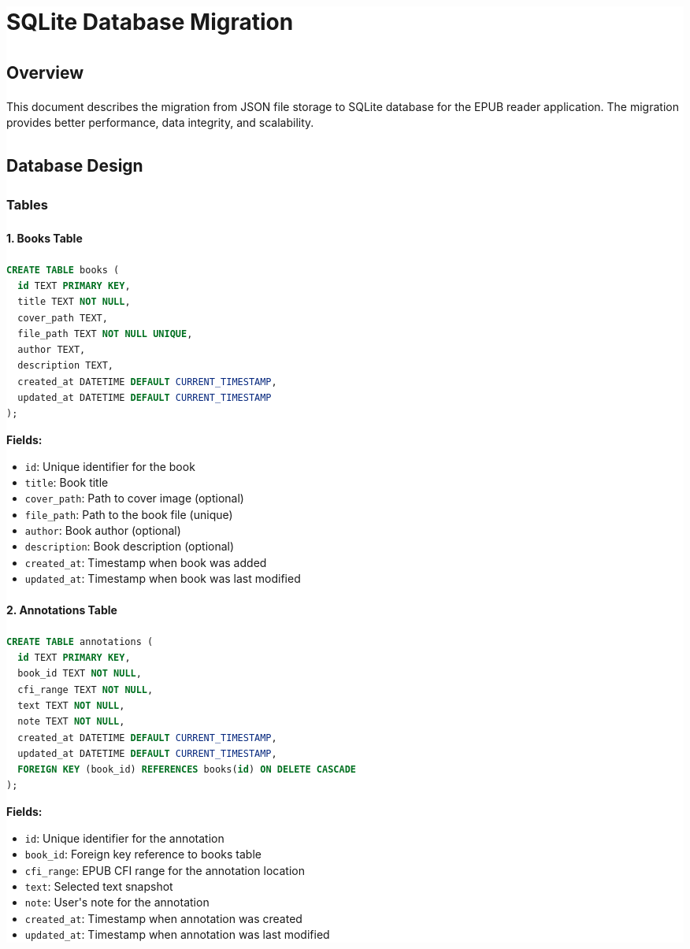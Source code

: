 # SQLite Database Migration

## Overview

This document describes the migration from JSON file storage to SQLite database for the EPUB reader application. The migration provides better performance, data integrity, and scalability.

## Database Design

### Tables

#### 1. Books Table
```sql
CREATE TABLE books (
  id TEXT PRIMARY KEY,
  title TEXT NOT NULL,
  cover_path TEXT,
  file_path TEXT NOT NULL UNIQUE,
  author TEXT,
  description TEXT,
  created_at DATETIME DEFAULT CURRENT_TIMESTAMP,
  updated_at DATETIME DEFAULT CURRENT_TIMESTAMP
);
```

**Fields:**
- `id`: Unique identifier for the book
- `title`: Book title
- `cover_path`: Path to cover image (optional)
- `file_path`: Path to the book file (unique)
- `author`: Book author (optional)
- `description`: Book description (optional)
- `created_at`: Timestamp when book was added
- `updated_at`: Timestamp when book was last modified

#### 2. Annotations Table
```sql
CREATE TABLE annotations (
  id TEXT PRIMARY KEY,
  book_id TEXT NOT NULL,
  cfi_range TEXT NOT NULL,
  text TEXT NOT NULL,
  note TEXT NOT NULL,
  created_at DATETIME DEFAULT CURRENT_TIMESTAMP,
  updated_at DATETIME DEFAULT CURRENT_TIMESTAMP,
  FOREIGN KEY (book_id) REFERENCES books(id) ON DELETE CASCADE
);
```

**Fields:**
- `id`: Unique identifier for the annotation
- `book_id`: Foreign key reference to books table
- `cfi_range`: EPUB CFI range for the annotation location
- `text`: Selected text snapshot
- `note`: User's note for the annotation
- `created_at`: Timestamp when annotation was created
- `updated_at`: Timestamp when annotation was last modified

